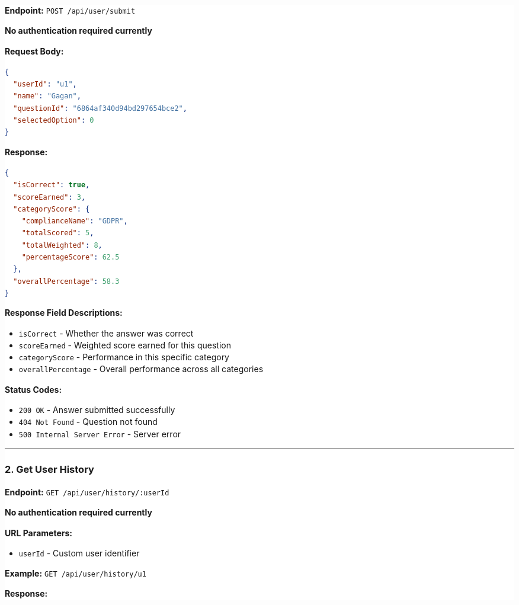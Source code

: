 **Endpoint:** `POST /api/user/submit`

**No authentication required currently**

**Request Body:**

```json
{
  "userId": "u1",
  "name": "Gagan",
  "questionId": "6864af340d94bd297654bce2",
  "selectedOption": 0
}
```

**Response:**

```json
{
  "isCorrect": true,
  "scoreEarned": 3,
  "categoryScore": {
    "complianceName": "GDPR",
    "totalScored": 5,
    "totalWeighted": 8,
    "percentageScore": 62.5
  },
  "overallPercentage": 58.3
}
```

**Response Field Descriptions:**

- `isCorrect` - Whether the answer was correct
- `scoreEarned` - Weighted score earned for this question
- `categoryScore` - Performance in this specific category
- `overallPercentage` - Overall performance across all categories

**Status Codes:**

- `200 OK` - Answer submitted successfully
- `404 Not Found` - Question not found
- `500 Internal Server Error` - Server error

---

### 2. Get User History

**Endpoint:** `GET /api/user/history/:userId`

**No authentication required currently**

**URL Parameters:**

- `userId` - Custom user identifier

**Example:** `GET /api/user/history/u1`

**Response:**

